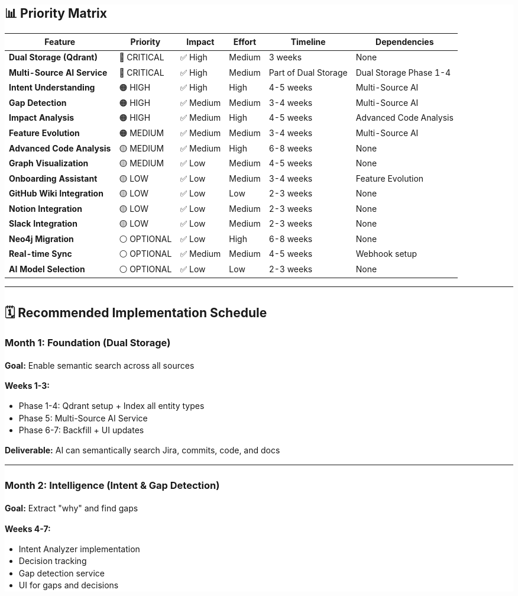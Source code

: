 
## 📊 Priority Matrix

| Feature | Priority | Impact | Effort | Timeline | Dependencies |
|---------|----------|--------|--------|----------|--------------|
| **Dual Storage (Qdrant)** | 🔴 CRITICAL | ✅ High | Medium | 3 weeks | None |
| **Multi-Source AI Service** | 🔴 CRITICAL | ✅ High | Medium | Part of Dual Storage | Dual Storage Phase 1-4 |
| **Intent Understanding** | 🟠 HIGH | ✅ High | High | 4-5 weeks | Multi-Source AI |
| **Gap Detection** | 🟠 HIGH | ✅ Medium | Medium | 3-4 weeks | Multi-Source AI |
| **Impact Analysis** | 🟠 HIGH | ✅ Medium | High | 4-5 weeks | Advanced Code Analysis |
| **Feature Evolution** | 🟠 MEDIUM | ✅ Medium | Medium | 3-4 weeks | Multi-Source AI |
| **Advanced Code Analysis** | 🟡 MEDIUM | ✅ Medium | High | 6-8 weeks | None |
| **Graph Visualization** | 🟡 MEDIUM | ✅ Low | Medium | 4-5 weeks | None |
| **Onboarding Assistant** | 🟡 LOW | ✅ Low | Medium | 3-4 weeks | Feature Evolution |
| **GitHub Wiki Integration** | 🟡 LOW | ✅ Low | Low | 2-3 weeks | None |
| **Notion Integration** | 🟡 LOW | ✅ Low | Medium | 2-3 weeks | None |
| **Slack Integration** | 🟡 LOW | ✅ Low | Medium | 2-3 weeks | None |
| **Neo4j Migration** | ⚪ OPTIONAL | ✅ Low | High | 6-8 weeks | None |
| **Real-time Sync** | ⚪ OPTIONAL | ✅ Medium | Medium | 4-5 weeks | Webhook setup |
| **AI Model Selection** | ⚪ OPTIONAL | ✅ Low | Low | 2-3 weeks | None |

---

## 🗓️ Recommended Implementation Schedule

### **Month 1: Foundation (Dual Storage)**
**Goal:** Enable semantic search across all sources

**Weeks 1-3:**
- Phase 1-4: Qdrant setup + Index all entity types
- Phase 5: Multi-Source AI Service
- Phase 6-7: Backfill + UI updates

**Deliverable:** AI can semantically search Jira, commits, code, and docs

---

### **Month 2: Intelligence (Intent & Gap Detection)**
**Goal:** Extract "why" and find gaps

**Weeks 4-7:**
- Intent Analyzer implementation
- Decision tracking
- Gap detection service
- UI for gaps and decisions
